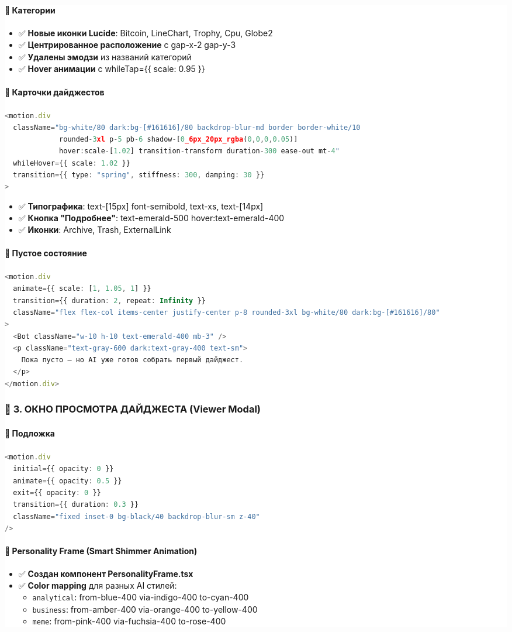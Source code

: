 #### 🔹 **Категории**
- ✅ **Новые иконки Lucide**: Bitcoin, LineChart, Trophy, Cpu, Globe2
- ✅ **Центрированное расположение** с gap-x-2 gap-y-3
- ✅ **Удалены эмодзи** из названий категорий
- ✅ **Hover анимации** с whileTap={{ scale: 0.95 }}

#### 🔹 **Карточки дайджестов**
```typescript
<motion.div
  className="bg-white/80 dark:bg-[#161616]/80 backdrop-blur-md border border-white/10 
             rounded-3xl p-5 pb-6 shadow-[0_6px_20px_rgba(0,0,0,0.05)] 
             hover:scale-[1.02] transition-transform duration-300 ease-out mt-4"
  whileHover={{ scale: 1.02 }}
  transition={{ type: "spring", stiffness: 300, damping: 30 }}
>
```

- ✅ **Типографика**: text-[15px] font-semibold, text-xs, text-[14px]
- ✅ **Кнопка "Подробнее"**: text-emerald-500 hover:text-emerald-400
- ✅ **Иконки**: Archive, Trash, ExternalLink

#### 🔹 **Пустое состояние**
```typescript
<motion.div
  animate={{ scale: [1, 1.05, 1] }}
  transition={{ duration: 2, repeat: Infinity }}
  className="flex flex-col items-center justify-center p-8 rounded-3xl bg-white/80 dark:bg-[#161616]/80"
>
  <Bot className="w-10 h-10 text-emerald-400 mb-3" />
  <p className="text-gray-600 dark:text-gray-400 text-sm">
    Пока пусто — но AI уже готов собрать первый дайджест.
  </p>
</motion.div>
```

### 🧩 **3. ОКНО ПРОСМОТРА ДАЙДЖЕСТА (Viewer Modal)**

#### 🔹 **Подложка**
```typescript
<motion.div
  initial={{ opacity: 0 }}
  animate={{ opacity: 0.5 }}
  exit={{ opacity: 0 }}
  transition={{ duration: 0.3 }}
  className="fixed inset-0 bg-black/40 backdrop-blur-sm z-40"
/>
```

#### 🔹 **Personality Frame (Smart Shimmer Animation)**
- ✅ **Создан компонент PersonalityFrame.tsx**
- ✅ **Color mapping** для разных AI стилей:
  - `analytical`: from-blue-400 via-indigo-400 to-cyan-400
  - `business`: from-amber-400 via-orange-400 to-yellow-400  
  - `meme`: from-pink-400 via-fuchsia-400 to-rose-400
